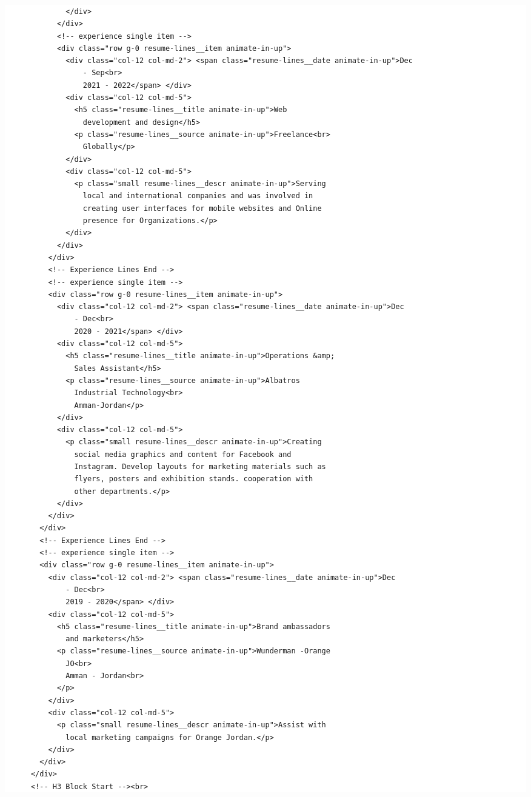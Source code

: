                   </div>
                </div>
                <!-- experience single item -->
                <div class="row g-0 resume-lines__item animate-in-up">
                  <div class="col-12 col-md-2"> <span class="resume-lines__date animate-in-up">Dec
                      - Sep<br>
                      2021 - 2022</span> </div>
                  <div class="col-12 col-md-5">
                    <h5 class="resume-lines__title animate-in-up">Web
                      development and design</h5>
                    <p class="resume-lines__source animate-in-up">Freelance<br>
                      Globally</p>
                  </div>
                  <div class="col-12 col-md-5">
                    <p class="small resume-lines__descr animate-in-up">Serving
                      local and international companies and was involved in
                      creating user interfaces for mobile websites and Online
                      presence for Organizations.</p>
                  </div>
                </div>
              </div>
              <!-- Experience Lines End -->
              <!-- experience single item -->
              <div class="row g-0 resume-lines__item animate-in-up">
                <div class="col-12 col-md-2"> <span class="resume-lines__date animate-in-up">Dec
                    - Dec<br>
                    2020 - 2021</span> </div>
                <div class="col-12 col-md-5">
                  <h5 class="resume-lines__title animate-in-up">Operations &amp;
                    Sales Assistant</h5>
                  <p class="resume-lines__source animate-in-up">Albatros
                    Industrial Technology<br>
                    Amman-Jordan</p>
                </div>
                <div class="col-12 col-md-5">
                  <p class="small resume-lines__descr animate-in-up">Creating
                    social media graphics and content for Facebook and
                    Instagram. Develop layouts for marketing materials such as
                    flyers, posters and exhibition stands. cooperation with
                    other departments.</p>
                </div>
              </div>
            </div>
            <!-- Experience Lines End -->
            <!-- experience single item -->
            <div class="row g-0 resume-lines__item animate-in-up">
              <div class="col-12 col-md-2"> <span class="resume-lines__date animate-in-up">Dec
                  - Dec<br>
                  2019 - 2020</span> </div>
              <div class="col-12 col-md-5">
                <h5 class="resume-lines__title animate-in-up">Brand ambassadors
                  and marketers</h5>
                <p class="resume-lines__source animate-in-up">Wunderman -Orange
                  JO<br>
                  Amman - Jordan<br>
                </p>
              </div>
              <div class="col-12 col-md-5">
                <p class="small resume-lines__descr animate-in-up">Assist with
                  local marketing campaigns for Orange Jordan.</p>
              </div>
            </div>
          </div>
          <!-- H3 Block Start --><br>
